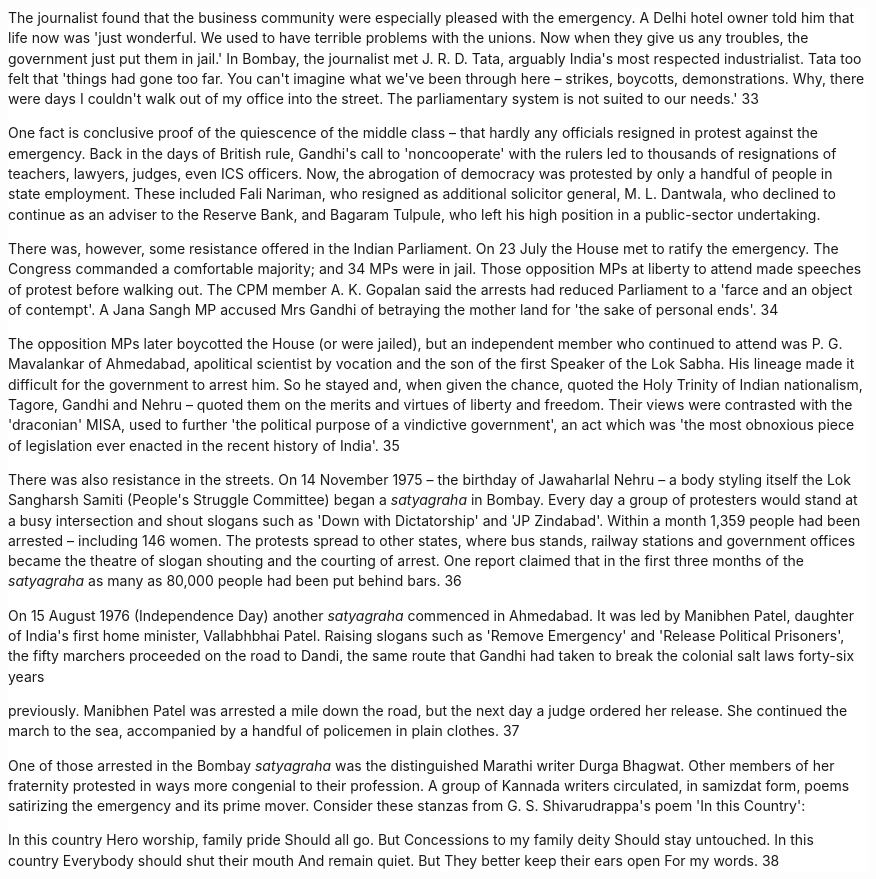 The journalist found that the business community were especially pleased with the emergency. A Delhi hotel owner told him that life now was 'just wonderful. We used to have terrible problems with the unions. Now when they give us any troubles, the government just put them in jail.' In Bombay, the journalist met J. R. D. Tata, arguably India's most respected industrialist. Tata too felt that 'things had gone too far. You can't imagine what we've been through here – strikes, boycotts, demonstrations. Why, there were days I couldn't walk out of my office into the street. The parliamentary system is not suited to our needs.' 33

One fact is conclusive proof of the quiescence of the middle class – that hardly any officials resigned in protest against the emergency. Back in the days of British rule, Gandhi's call to 'noncooperate' with the rulers led to thousands of resignations of teachers, lawyers, judges, even ICS officers. Now, the abrogation of democracy was protested by only a handful of people in state employment. These included Fali Nariman, who resigned as additional solicitor general, M. L. Dantwala, who declined to continue as an adviser to the Reserve Bank, and Bagaram Tulpule, who left his high position in a public-sector undertaking.

There was, however, some resistance offered in the Indian Parliament. On 23 July the House met to ratify the emergency. The Congress commanded a comfortable majority; and 34 MPs were in jail. Those opposition MPs at liberty to attend made speeches of protest before walking out. The CPM member A. K. Gopalan said the arrests had reduced Parliament to a 'farce and an object of contempt'. A Jana Sangh MP accused Mrs Gandhi of betraying the mother land for 'the sake of personal ends'. 34

The opposition MPs later boycotted the House (or were jailed), but an independent member who continued to attend was P. G. Mavalankar of Ahmedabad, apolitical scientist by vocation and the son of the first Speaker of the Lok Sabha. His lineage made it difficult for the government to arrest him. So he stayed and, when given the chance, quoted the Holy Trinity of Indian nationalism, Tagore, Gandhi and Nehru – quoted them on the merits and virtues of liberty and freedom. Their views were contrasted with the 'draconian' MISA, used to further 'the political purpose of a vindictive government', an act which was 'the most obnoxious piece of legislation ever enacted in the recent history of India'. 35

There was also resistance in the streets. On 14 November 1975 – the birthday of Jawaharlal Nehru – a body styling itself the Lok Sangharsh Samiti (People's Struggle Committee) began a *satyagraha* in Bombay. Every day a group of protesters would stand at a busy intersection and shout slogans such as 'Down with Dictatorship' and 'JP Zindabad'. Within a month 1,359 people had been arrested – including 146 women. The protests spread to other states, where bus stands, railway stations and government offices became the theatre of slogan shouting and the courting of arrest. One report claimed that in the first three months of the *satyagraha* as many as 80,000 people had been put behind bars. 36

On 15 August 1976 (Independence Day) another *satyagraha* commenced in Ahmedabad. It was led by Manibhen Patel, daughter of India's first home minister, Vallabhbhai Patel. Raising slogans such as 'Remove Emergency' and 'Release Political Prisoners', the fifty marchers proceeded on the road to Dandi, the same route that Gandhi had taken to break the colonial salt laws forty-six years

previously. Manibhen Patel was arrested a mile down the road, but the next day a judge ordered her release. She continued the march to the sea, accompanied by a handful of policemen in plain clothes. 37

One of those arrested in the Bombay *satyagraha* was the distinguished Marathi writer Durga Bhagwat. Other members of her fraternity protested in ways more congenial to their profession. A group of Kannada writers circulated, in samizdat form, poems satirizing the emergency and its prime mover. Consider these stanzas from G. S. Shivarudrappa's poem 'In this Country':

In this country Hero worship, family pride Should all go. But Concessions to my family deity Should stay untouched. In this country Everybody should shut their mouth And remain quiet. But They better keep their ears open For my words. 38
